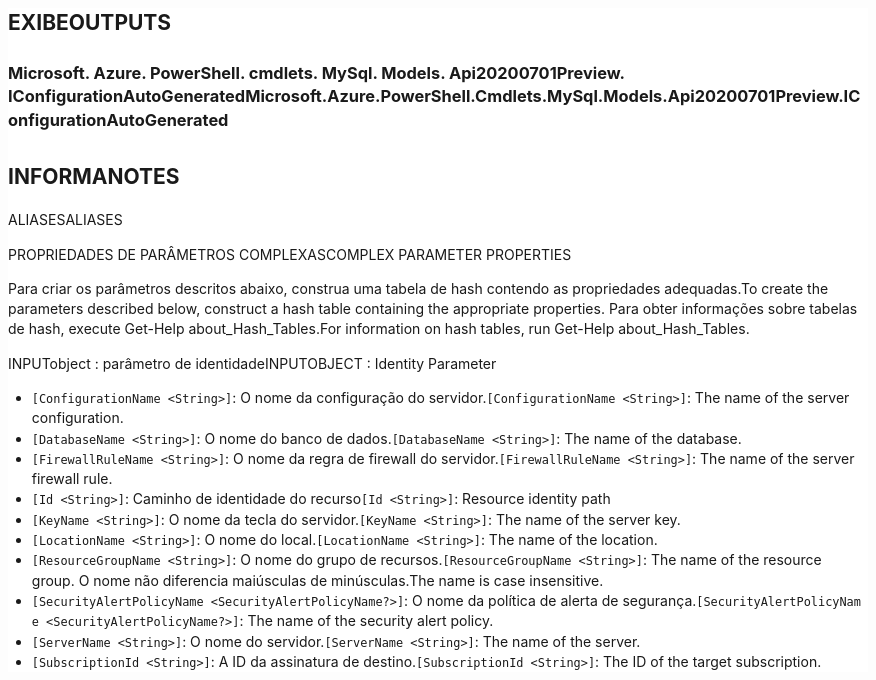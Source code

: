 ## <span data-ttu-id="45909-136">EXIBE</span><span class="sxs-lookup"><span data-stu-id="45909-136">OUTPUTS</span></span>

### <span data-ttu-id="45909-137">Microsoft. Azure. PowerShell. cmdlets. MySql. Models. Api20200701Preview. IConfigurationAutoGenerated</span><span class="sxs-lookup"><span data-stu-id="45909-137">Microsoft.Azure.PowerShell.Cmdlets.MySql.Models.Api20200701Preview.IConfigurationAutoGenerated</span></span>

## <span data-ttu-id="45909-138">INFORMA</span><span class="sxs-lookup"><span data-stu-id="45909-138">NOTES</span></span>

<span data-ttu-id="45909-139">ALIASES</span><span class="sxs-lookup"><span data-stu-id="45909-139">ALIASES</span></span>

<span data-ttu-id="45909-140">PROPRIEDADES DE PARÂMETROS COMPLEXAS</span><span class="sxs-lookup"><span data-stu-id="45909-140">COMPLEX PARAMETER PROPERTIES</span></span>

<span data-ttu-id="45909-141">Para criar os parâmetros descritos abaixo, construa uma tabela de hash contendo as propriedades adequadas.</span><span class="sxs-lookup"><span data-stu-id="45909-141">To create the parameters described below, construct a hash table containing the appropriate properties.</span></span> <span data-ttu-id="45909-142">Para obter informações sobre tabelas de hash, execute Get-Help about_Hash_Tables.</span><span class="sxs-lookup"><span data-stu-id="45909-142">For information on hash tables, run Get-Help about_Hash_Tables.</span></span>


<span data-ttu-id="45909-143">INPUTobject <IMySqlIdentity> : parâmetro de identidade</span><span class="sxs-lookup"><span data-stu-id="45909-143">INPUTOBJECT <IMySqlIdentity>: Identity Parameter</span></span>
  - <span data-ttu-id="45909-144">`[ConfigurationName <String>]`: O nome da configuração do servidor.</span><span class="sxs-lookup"><span data-stu-id="45909-144">`[ConfigurationName <String>]`: The name of the server configuration.</span></span>
  - <span data-ttu-id="45909-145">`[DatabaseName <String>]`: O nome do banco de dados.</span><span class="sxs-lookup"><span data-stu-id="45909-145">`[DatabaseName <String>]`: The name of the database.</span></span>
  - <span data-ttu-id="45909-146">`[FirewallRuleName <String>]`: O nome da regra de firewall do servidor.</span><span class="sxs-lookup"><span data-stu-id="45909-146">`[FirewallRuleName <String>]`: The name of the server firewall rule.</span></span>
  - <span data-ttu-id="45909-147">`[Id <String>]`: Caminho de identidade do recurso</span><span class="sxs-lookup"><span data-stu-id="45909-147">`[Id <String>]`: Resource identity path</span></span>
  - <span data-ttu-id="45909-148">`[KeyName <String>]`: O nome da tecla do servidor.</span><span class="sxs-lookup"><span data-stu-id="45909-148">`[KeyName <String>]`: The name of the server key.</span></span>
  - <span data-ttu-id="45909-149">`[LocationName <String>]`: O nome do local.</span><span class="sxs-lookup"><span data-stu-id="45909-149">`[LocationName <String>]`: The name of the location.</span></span>
  - <span data-ttu-id="45909-150">`[ResourceGroupName <String>]`: O nome do grupo de recursos.</span><span class="sxs-lookup"><span data-stu-id="45909-150">`[ResourceGroupName <String>]`: The name of the resource group.</span></span> <span data-ttu-id="45909-151">O nome não diferencia maiúsculas de minúsculas.</span><span class="sxs-lookup"><span data-stu-id="45909-151">The name is case insensitive.</span></span>
  - <span data-ttu-id="45909-152">`[SecurityAlertPolicyName <SecurityAlertPolicyName?>]`: O nome da política de alerta de segurança.</span><span class="sxs-lookup"><span data-stu-id="45909-152">`[SecurityAlertPolicyName <SecurityAlertPolicyName?>]`: The name of the security alert policy.</span></span>
  - <span data-ttu-id="45909-153">`[ServerName <String>]`: O nome do servidor.</span><span class="sxs-lookup"><span data-stu-id="45909-153">`[ServerName <String>]`: The name of the server.</span></span>
  - <span data-ttu-id="45909-154">`[SubscriptionId <String>]`: A ID da assinatura de destino.</span><span class="sxs-lookup"><span data-stu-id="45909-154">`[SubscriptionId <String>]`: The ID of the target subscription.</span></span>